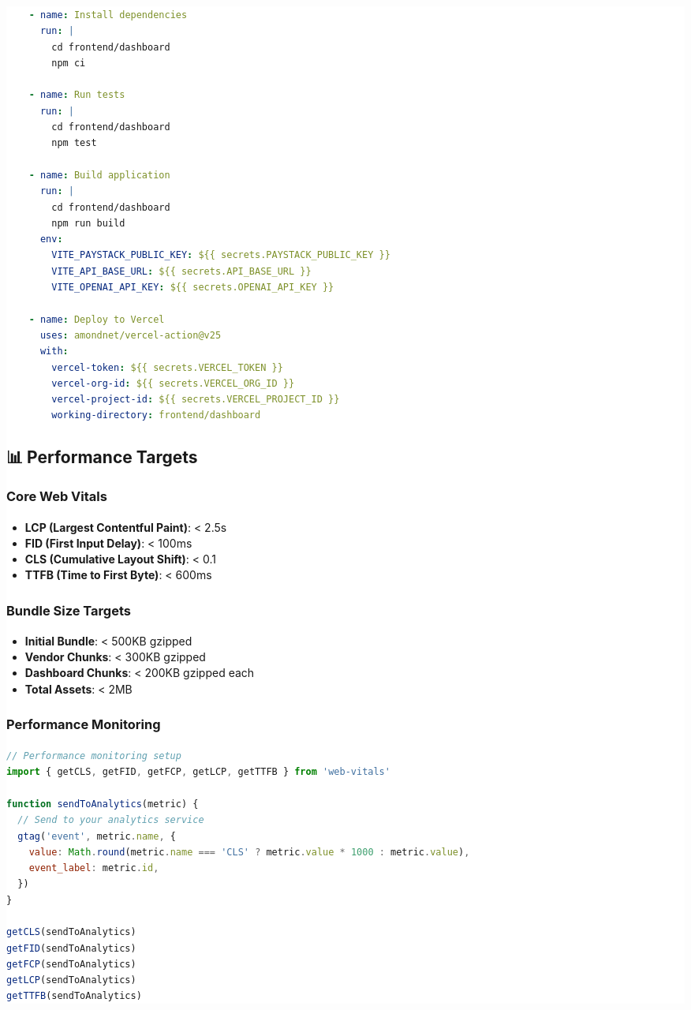 ```yaml
    - name: Install dependencies
      run: |
        cd frontend/dashboard
        npm ci
    
    - name: Run tests
      run: |
        cd frontend/dashboard
        npm test
    
    - name: Build application
      run: |
        cd frontend/dashboard
        npm run build
      env:
        VITE_PAYSTACK_PUBLIC_KEY: ${{ secrets.PAYSTACK_PUBLIC_KEY }}
        VITE_API_BASE_URL: ${{ secrets.API_BASE_URL }}
        VITE_OPENAI_API_KEY: ${{ secrets.OPENAI_API_KEY }}
    
    - name: Deploy to Vercel
      uses: amondnet/vercel-action@v25
      with:
        vercel-token: ${{ secrets.VERCEL_TOKEN }}
        vercel-org-id: ${{ secrets.VERCEL_ORG_ID }}
        vercel-project-id: ${{ secrets.VERCEL_PROJECT_ID }}
        working-directory: frontend/dashboard
```

## 📊 **Performance Targets**

### **Core Web Vitals**
- **LCP (Largest Contentful Paint)**: < 2.5s
- **FID (First Input Delay)**: < 100ms  
- **CLS (Cumulative Layout Shift)**: < 0.1
- **TTFB (Time to First Byte)**: < 600ms

### **Bundle Size Targets**
- **Initial Bundle**: < 500KB gzipped
- **Vendor Chunks**: < 300KB gzipped
- **Dashboard Chunks**: < 200KB gzipped each
- **Total Assets**: < 2MB

### **Performance Monitoring**
```javascript
// Performance monitoring setup
import { getCLS, getFID, getFCP, getLCP, getTTFB } from 'web-vitals'

function sendToAnalytics(metric) {
  // Send to your analytics service
  gtag('event', metric.name, {
    value: Math.round(metric.name === 'CLS' ? metric.value * 1000 : metric.value),
    event_label: metric.id,
  })
}

getCLS(sendToAnalytics)
getFID(sendToAnalytics)
getFCP(sendToAnalytics)
getLCP(sendToAnalytics)
getTTFB(sendToAnalytics)
```
